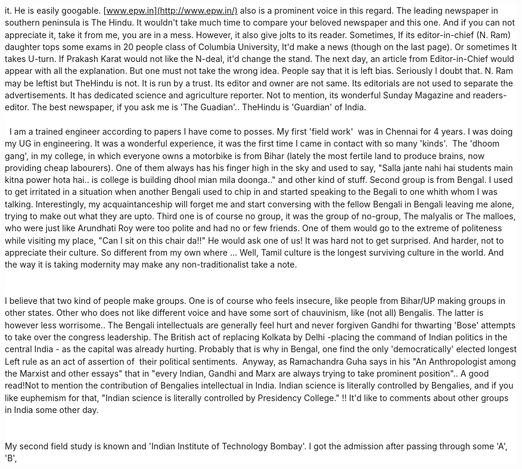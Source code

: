 it. He is easily googable. [www.epw.in](http://www.epw.in/) also is a
prominent voice in this regard. The leading newspaper in southern
peninsula is The Hindu. It wouldn't take much time to compare your
beloved newspaper and this one. And if you can not appreciate it, take
it from me, you are in a mess. However, it also give jolts to its
reader. Sometimes, If its editor-in-chief (N. Ram) daughter tops some
exams in 20 people class of Columbia University, It'd make a news
(though on the last page). Or sometimes It takes U-turn. If Prakash
Karat would not like the N-deal, it'd change the stand. The next day, an
article from Editor-in-Chief would appear with all the explanation. But
one must not take the wrong idea. People say that it is left bias.
Seriously I doubt that. N. Ram may be leftist but TheHindu is not. It is
run by a trust. Its editor and owner are not same. Its editorials are
not used to separate the advertisements. It has dedicated science and
agriculture reporter. Not to mention, its wonderful Sunday Magazine and
readers-editor. The best newspaper, if you ask me is 'The Guadian'..
TheHindu is 'Guardian' of India.\
\
  I am a trained engineer according to papers I have come to posses. My
first 'field work'  was in Chennai for 4 years. I was doing my UG in
engineering. It was a wonderful experience, it was the first time I came
in contact with so many 'kinds'.  The 'dhoom gang', in my college, in
which everyone owns a motorbike is from Bihar (lately the most fertile
land to produce brains, now providing cheap labourers). One of them
always has his finger high in the sky and used to say, "Salla jante nahi
hai students main kitna power hota hai.. is college is building dhool
mian mila doonga.." and other kind of stuff. Second group is from
Bengal. I used to get irritated in a situation when another Bengali used
to chip in and started speaking to the Begali to one whith whom I was
talking. Interestingly, my acquaintanceship will forget me and start
conversing with the fellow Bengali in Bengali leaving me alone, trying
to make out what they are upto. Third one is of course no group, it was
the group of no-group, The malyalis or The malloes, who were just like
Arundhati Roy were too polite and had no or few friends. One of them
would go to the extreme of politeness while visiting my place, "Can I
sit on this chair da!!" He would ask one of us! It was hard not to get
surprised. And harder, not to appreciate their culture. So different
from my own where ... Well, Tamil culture is the longest surviving
culture in the world. And the way it is taking modernity may make any
non-traditionalist take a note.\
\
\
I believe that two kind of people make groups. One is of course who
feels insecure, like people from Bihar/UP making groups in other states.
Other who does not like different voice and have some sort of
chauvinism, like (not all) Bengalis. The latter is however less
worrisome.. The Bengali intellectuals are generally feel hurt and never
forgiven Gandhi for thwarting 'Bose' attempts to take over the congress
leadership. The British act of replacing Kolkata by Delhi -placing the
command of Indian politics in the central India - as the capital was
already hurting. Probably that is why in Bengal, one find the only
'democratically' elected longest Left rule as an act of assertion of 
their political sentiments.  Anyway, as Ramachandra Guha says in his "An
Anthropologist among the Marxist and other essays" that in "every
Indian, Gandhi and Marx are always trying to take prominent position"..
A good read!Not to mention the contribution of Bengalies intellectual in
India. Indian science is literally controlled by Bengalies, and if you
like euphemism for that, "Indian science is literally controlled by
Presidency College." !! It'd like to comments about other groups in
India some other day.    \
\
\
My second field study is known and 'Indian Institute of Technology
Bombay'. I got the admission after passing through some 'A', 'B',